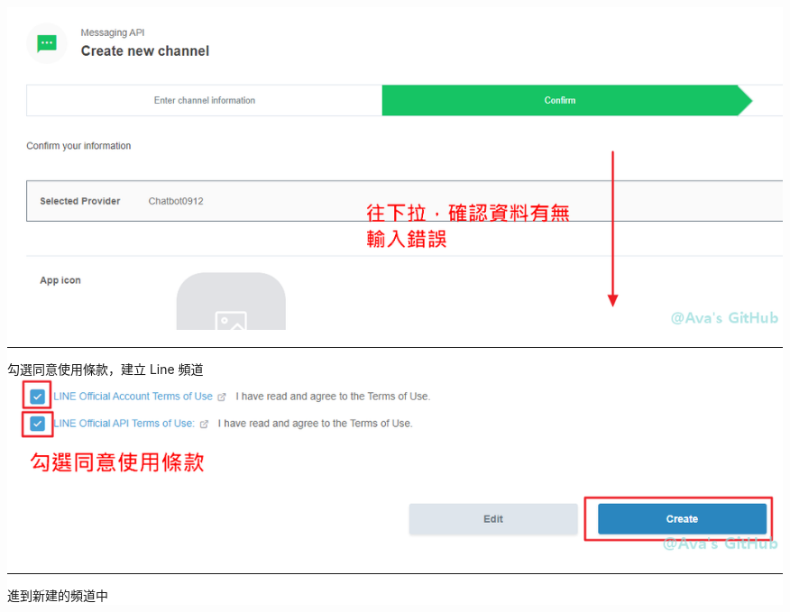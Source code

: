 ![Picture](EchoBot/Picture257.png)
* * *
勾選同意使用條款，建立 Line 頻道<br>
![Picture](EchoBot/Picture258.png)
* * *
進到新建的頻道中<br>
